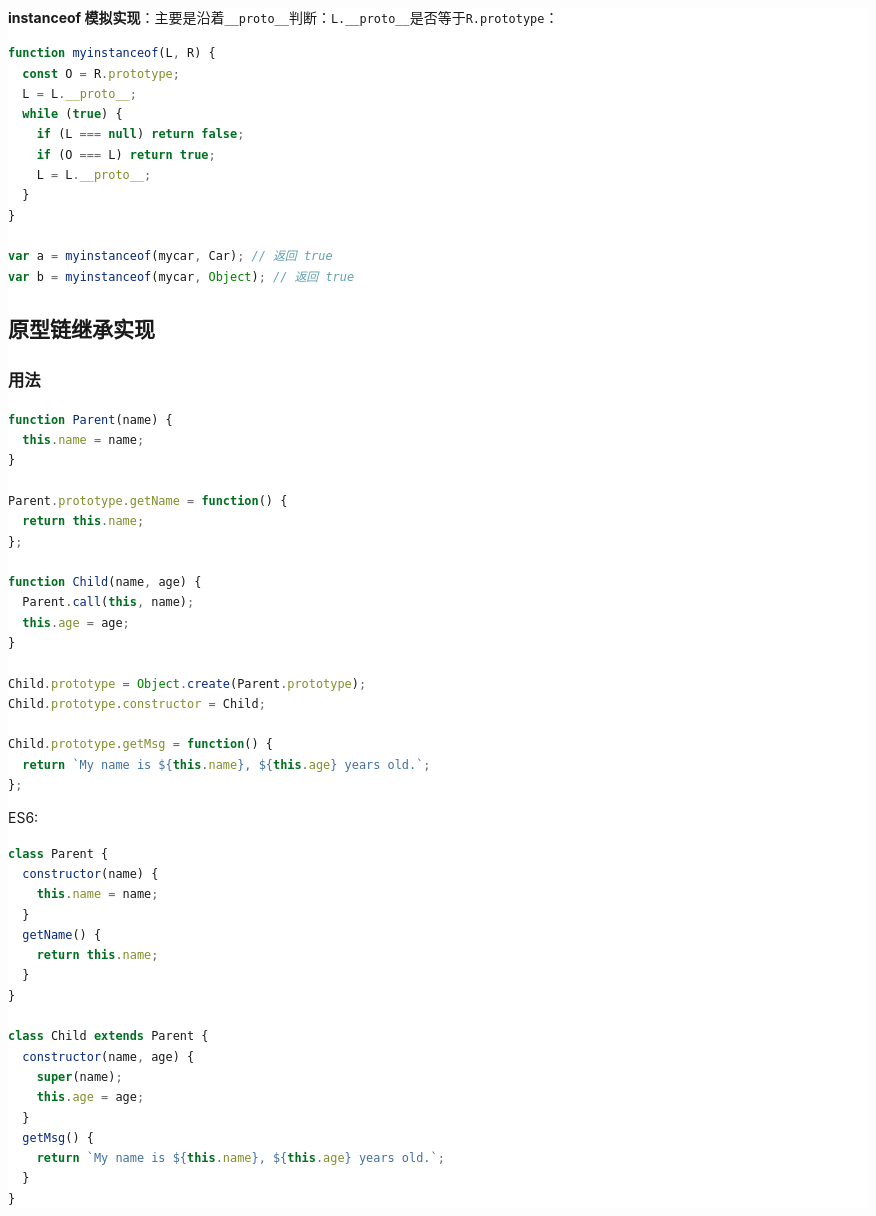 **instanceof 模拟实现**：主要是沿着`__proto__`判断：`L.__proto__`是否等于`R.prototype`：

```js
function myinstanceof(L, R) {
  const O = R.prototype;
  L = L.__proto__;
  while (true) {
    if (L === null) return false;
    if (O === L) return true;
    L = L.__proto__;
  }
}

var a = myinstanceof(mycar, Car); // 返回 true
var b = myinstanceof(mycar, Object); // 返回 true
```

## 原型链继承实现

### 用法

```js
function Parent(name) {
  this.name = name;
}

Parent.prototype.getName = function() {
  return this.name;
};

function Child(name, age) {
  Parent.call(this, name);
  this.age = age;
}

Child.prototype = Object.create(Parent.prototype);
Child.prototype.constructor = Child;

Child.prototype.getMsg = function() {
  return `My name is ${this.name}, ${this.age} years old.`;
};
```

ES6:

```js
class Parent {
  constructor(name) {
    this.name = name;
  }
  getName() {
    return this.name;
  }
}

class Child extends Parent {
  constructor(name, age) {
    super(name);
    this.age = age;
  }
  getMsg() {
    return `My name is ${this.name}, ${this.age} years old.`;
  }
}
```
